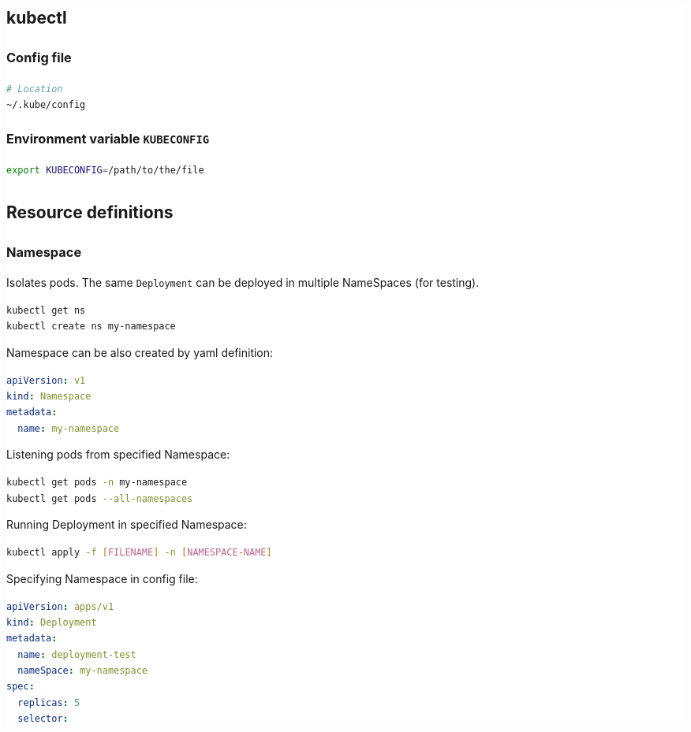 ## kubectl

### Config file

```sh
# Location
~/.kube/config
```

### Environment variable `KUBECONFIG`

```sh
export KUBECONFIG=/path/to/the/file
```

## Resource definitions

### Namespace

Isolates pods. The same `Deployment` can be deployed in multiple NameSpaces (for testing).

```sh
kubectl get ns
kubectl create ns my-namespace
```

Namespace can be also created by yaml definition:

```yaml
apiVersion: v1
kind: Namespace
metadata:
  name: my-namespace
```

Listening pods from specified Namespace:

```sh
kubectl get pods -n my-namespace
kubectl get pods --all-namespaces
```

Running Deployment in specified Namespace:

```sh
kubectl apply -f [FILENAME] -n [NAMESPACE-NAME]
```

Specifying Namespace in config file:

```yaml
apiVersion: apps/v1
kind: Deployment
metadata:
  name: deployment-test
  nameSpace: my-namespace
spec:
  replicas: 5
  selector:
```
